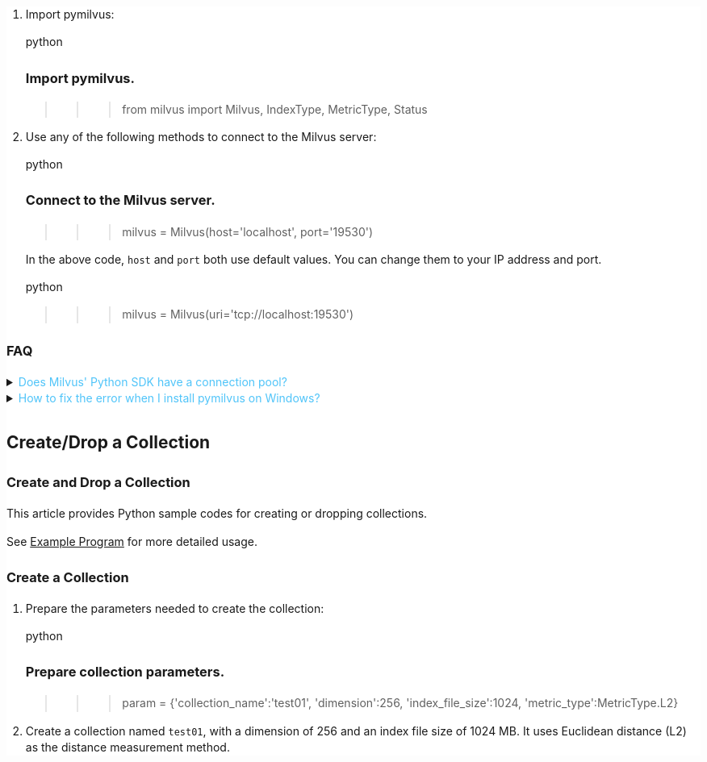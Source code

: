 
1. Import pymilvus:

   python
   ### Import pymilvus.
   >>> from milvus import Milvus, IndexType, MetricType, Status
   

2. Use any of the following methods to connect to the Milvus server:

   python
   ### Connect to the Milvus server.
   >>> milvus = Milvus(host='localhost', port='19530')
   

   <div class="alert note">
   In the above code, <code>host</code> and <code>port</code> both use default values. You can change them to your IP address and port.
   </div>

   python
   >>> milvus = Milvus(uri='tcp://localhost:19530')
   

### FAQ

<details><summary><font color="#4fc4f9">Does Milvus' Python SDK have a connection pool?</font></summary></details>
<details><summary><font color="#4fc4f9">How to fix the error when I install pymilvus on Windows?</font></summary></details>

## Create/Drop a Collection  


### Create and Drop a Collection

This article provides Python sample codes for creating or dropping collections.

<div class="alert note">
See <a href="https://github.com/milvus-io/pymilvus/tree/master/examples">Example Program</a> for more detailed usage.
</div>

### Create a Collection

1. Prepare the parameters needed to create the collection:

   python
   ### Prepare collection parameters.
   >>> param = {'collection_name':'test01', 'dimension':256, 'index_file_size':1024, 'metric_type':MetricType.L2}
   

2. Create a collection named `test01`, with a dimension of 256 and an index file size of 1024 MB. It uses Euclidean distance (L2) as the distance measurement method.
